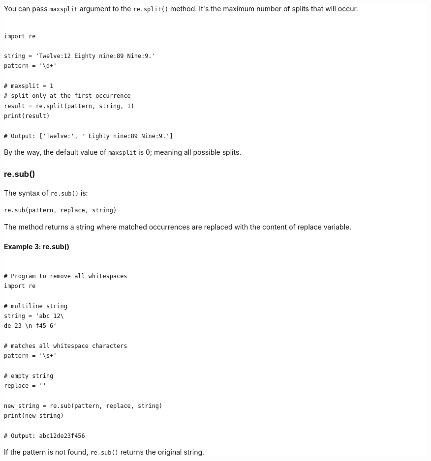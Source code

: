 You can pass `maxsplit` argument to the `re.split()` method. It's the maximum number of splits that will occur.

```text

import re

string = 'Twelve:12 Eighty nine:89 Nine:9.'
pattern = '\d+'

# maxsplit = 1
# split only at the first occurrence
result = re.split(pattern, string, 1) 
print(result)

# Output: ['Twelve:', ' Eighty nine:89 Nine:9.']
```

By the way, the default value of `maxsplit` is 0; meaning all possible splits.

### re.sub\(\)

The syntax of `re.sub()` is:

```text
re.sub(pattern, replace, string)
```

The method returns a string where matched occurrences are replaced with the content of replace variable.

#### Example 3: re.sub\(\)

```text

# Program to remove all whitespaces
import re

# multiline string
string = 'abc 12\
de 23 \n f45 6'

# matches all whitespace characters
pattern = '\s+'

# empty string
replace = ''

new_string = re.sub(pattern, replace, string) 
print(new_string)

# Output: abc12de23f456
```

If the pattern is not found, `re.sub()` returns the original string.
